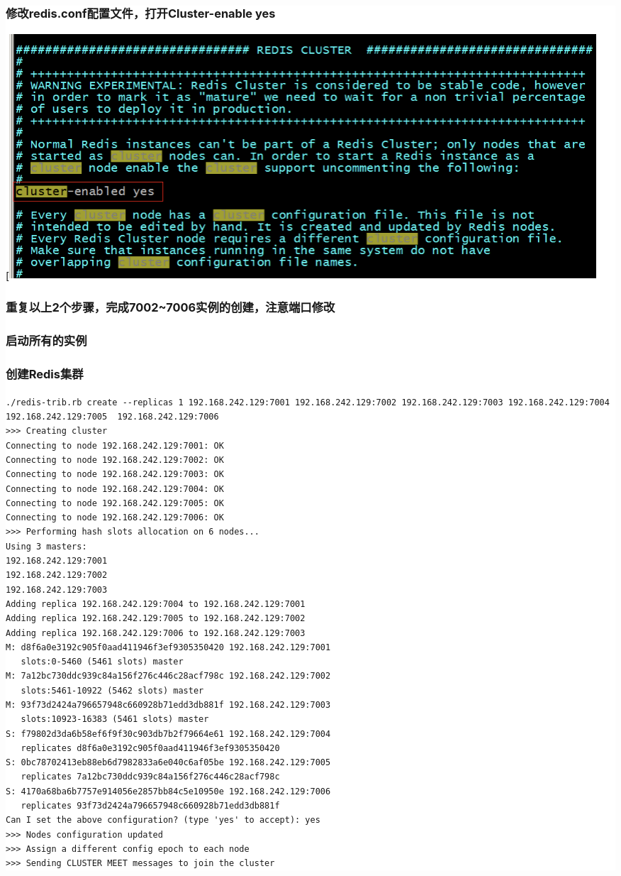 ### 修改redis.conf配置文件，打开Cluster-enable yes

[![img](redis_08集群部署/1504448-20191224151354802-472806930.png)

 

###  重复以上2个步骤，完成7002~7006实例的创建，注意端口修改

### 启动所有的实例

### 创建Redis集群

```
./redis-trib.rb create --replicas 1 192.168.242.129:7001 192.168.242.129:7002 192.168.242.129:7003 192.168.242.129:7004 192.168.242.129:7005  192.168.242.129:7006
>>> Creating cluster
Connecting to node 192.168.242.129:7001: OK
Connecting to node 192.168.242.129:7002: OK
Connecting to node 192.168.242.129:7003: OK
Connecting to node 192.168.242.129:7004: OK
Connecting to node 192.168.242.129:7005: OK
Connecting to node 192.168.242.129:7006: OK
>>> Performing hash slots allocation on 6 nodes...
Using 3 masters:
192.168.242.129:7001
192.168.242.129:7002
192.168.242.129:7003
Adding replica 192.168.242.129:7004 to 192.168.242.129:7001
Adding replica 192.168.242.129:7005 to 192.168.242.129:7002
Adding replica 192.168.242.129:7006 to 192.168.242.129:7003
M: d8f6a0e3192c905f0aad411946f3ef9305350420 192.168.242.129:7001
   slots:0-5460 (5461 slots) master
M: 7a12bc730ddc939c84a156f276c446c28acf798c 192.168.242.129:7002
   slots:5461-10922 (5462 slots) master
M: 93f73d2424a796657948c660928b71edd3db881f 192.168.242.129:7003
   slots:10923-16383 (5461 slots) master
S: f79802d3da6b58ef6f9f30c903db7b2f79664e61 192.168.242.129:7004
   replicates d8f6a0e3192c905f0aad411946f3ef9305350420
S: 0bc78702413eb88eb6d7982833a6e040c6af05be 192.168.242.129:7005
   replicates 7a12bc730ddc939c84a156f276c446c28acf798c
S: 4170a68ba6b7757e914056e2857bb84c5e10950e 192.168.242.129:7006
   replicates 93f73d2424a796657948c660928b71edd3db881f
Can I set the above configuration? (type 'yes' to accept): yes
>>> Nodes configuration updated
>>> Assign a different config epoch to each node
>>> Sending CLUSTER MEET messages to join the cluster
```